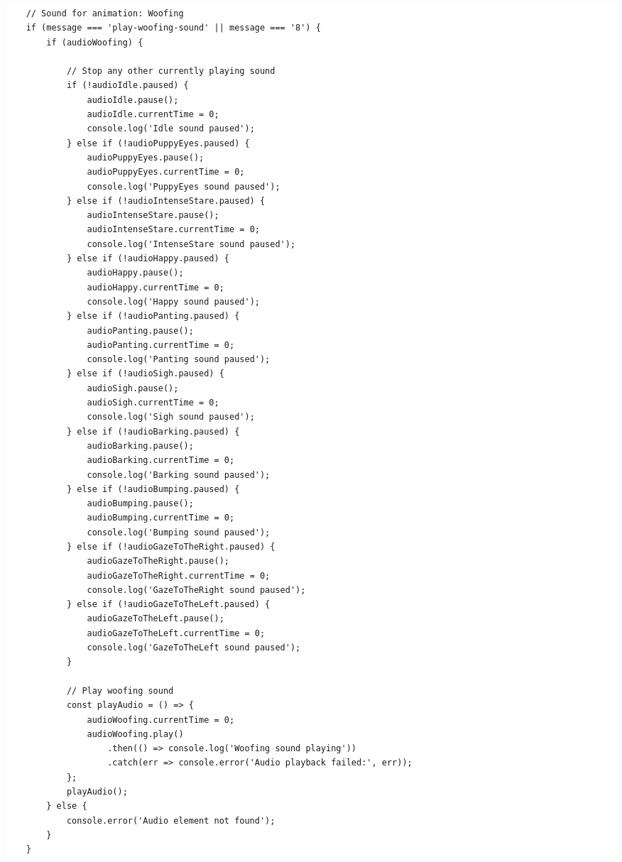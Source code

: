         // Sound for animation: Woofing
        if (message === 'play-woofing-sound' || message === '8') {
            if (audioWoofing) {

                // Stop any other currently playing sound
                if (!audioIdle.paused) { 
                    audioIdle.pause();
                    audioIdle.currentTime = 0;
                    console.log('Idle sound paused');
                } else if (!audioPuppyEyes.paused) { 
                    audioPuppyEyes.pause();
                    audioPuppyEyes.currentTime = 0;
                    console.log('PuppyEyes sound paused');
                } else if (!audioIntenseStare.paused) { 
                    audioIntenseStare.pause();
                    audioIntenseStare.currentTime = 0;
                    console.log('IntenseStare sound paused');
                } else if (!audioHappy.paused) { 
                    audioHappy.pause();
                    audioHappy.currentTime = 0;
                    console.log('Happy sound paused');
                } else if (!audioPanting.paused) { 
                    audioPanting.pause();
                    audioPanting.currentTime = 0;
                    console.log('Panting sound paused');
                } else if (!audioSigh.paused) { 
                    audioSigh.pause();
                    audioSigh.currentTime = 0;
                    console.log('Sigh sound paused');
                } else if (!audioBarking.paused) { 
                    audioBarking.pause();
                    audioBarking.currentTime = 0;
                    console.log('Barking sound paused');
                } else if (!audioBumping.paused) { 
                    audioBumping.pause();
                    audioBumping.currentTime = 0;
                    console.log('Bumping sound paused');
                } else if (!audioGazeToTheRight.paused) { 
                    audioGazeToTheRight.pause();
                    audioGazeToTheRight.currentTime = 0;
                    console.log('GazeToTheRight sound paused');
                } else if (!audioGazeToTheLeft.paused) { 
                    audioGazeToTheLeft.pause();
                    audioGazeToTheLeft.currentTime = 0;
                    console.log('GazeToTheLeft sound paused');
                }

                // Play woofing sound
                const playAudio = () => {
                    audioWoofing.currentTime = 0; 
                    audioWoofing.play()
                        .then(() => console.log('Woofing sound playing'))
                        .catch(err => console.error('Audio playback failed:', err));
                }; 
                playAudio(); 
            } else {
                console.error('Audio element not found');
            }
        }
